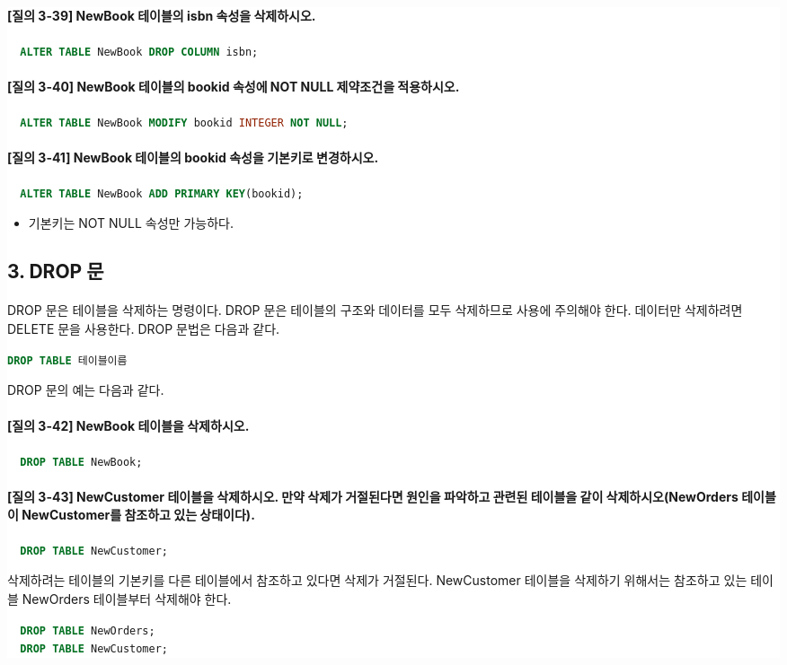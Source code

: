 #### [질의 3-39] NewBook 테이블의 isbn 속성을 삭제하시오.
```SQL
  ALTER TABLE NewBook DROP COLUMN isbn;
```

#### [질의 3-40] NewBook 테이블의 bookid 속성에 NOT NULL 제약조건을 적용하시오.
```SQL
  ALTER TABLE NewBook MODIFY bookid INTEGER NOT NULL;
```

#### [질의 3-41] NewBook 테이블의 bookid 속성을 기본키로 변경하시오.
```SQL
  ALTER TABLE NewBook ADD PRIMARY KEY(bookid);
```
- 기본키는 NOT NULL 속성만 가능하다.
  <br/>

## 3. DROP 문
DROP 문은 테이블을 삭제하는 명령이다. DROP 문은 테이블의 구조와 데이터를 모두 삭제하므로 사용에 주의해야 한다. 데이터만 삭제하려면 DELETE 문을 사용한다.
DROP 문법은 다음과 같다.
```SQL
DROP TABLE 테이블이름
```
DROP 문의 예는 다음과 같다.

#### [질의 3-42] NewBook 테이블을 삭제하시오.
```SQL
  DROP TABLE NewBook;
```

#### [질의 3-43] NewCustomer 테이블을 삭제하시오. 만약 삭제가 거절된다면 원인을 파악하고 관련된 테이블을 같이 삭제하시오(NewOrders 테이블이 NewCustomer를 참조하고 있는 상태이다).
```SQL
  DROP TABLE NewCustomer;
```
삭제하려는 테이블의 기본키를 다른 테이블에서 참조하고 있다면 삭제가 거절된다. NewCustomer 테이블을 삭제하기 위해서는 참조하고 있는 테이블 NewOrders 테이블부터 삭제해야 한다.
```SQL
  DROP TABLE NewOrders;
  DROP TABLE NewCustomer;
```